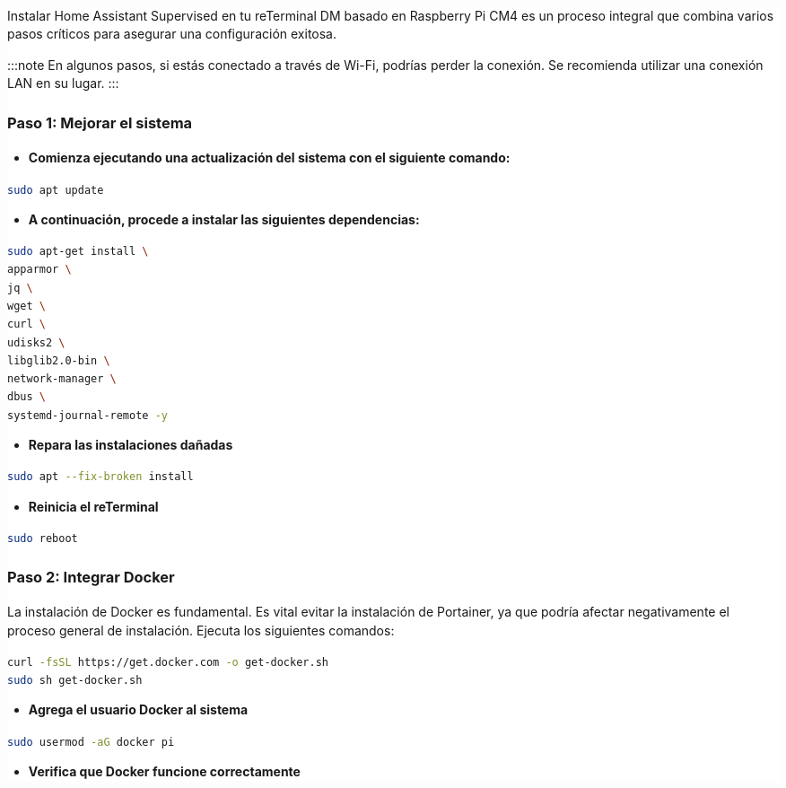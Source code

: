 Instalar Home Assistant Supervised en tu reTerminal DM basado en Raspberry Pi CM4 es un proceso integral que combina varios pasos críticos para asegurar una configuración exitosa.

:::note
En algunos pasos, si estás conectado a través de Wi-Fi, podrías perder la conexión. Se recomienda utilizar una conexión LAN en su lugar.
:::

### Paso 1: Mejorar el sistema

- **Comienza ejecutando una actualización del sistema con el siguiente comando:**

```sh
sudo apt update
```

- **A continuación, procede a instalar las siguientes dependencias:**

```sh
sudo apt-get install \
apparmor \
jq \
wget \
curl \
udisks2 \
libglib2.0-bin \
network-manager \
dbus \
systemd-journal-remote -y
```
- **Repara las instalaciones dañadas**

```sh
sudo apt --fix-broken install
```

- **Reinicia el reTerminal**

```sh
sudo reboot
```

### Paso 2: Integrar Docker

La instalación de Docker es fundamental. Es vital evitar la instalación de Portainer, ya que podría afectar negativamente el proceso general de instalación. Ejecuta los siguientes comandos:

```sh
curl -fsSL https://get.docker.com -o get-docker.sh
sudo sh get-docker.sh
```
- **Agrega el usuario Docker al sistema**

```sh
sudo usermod -aG docker pi
```

- **Verifica que Docker funcione correctamente**
